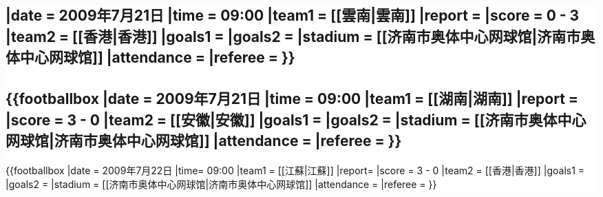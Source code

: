 |date = 2009年7月21日
|time = 09:00
|team1 = [[雲南|雲南]]
|report = 
|score = 0 - 3
|team2 = [[香港|香港]]
|goals1 = 
|goals2 = 
|stadium = [[济南市奥体中心网球馆|济南市奥体中心网球馆]]
|attendance = 
|referee = 
}}
----
{{footballbox
|date = 2009年7月21日
|time = 09:00
|team1 = [[湖南|湖南]]
|report = 
|score = 3 - 0
|team2 = [[安徽|安徽]]
|goals1 = 
|goals2 = 
|stadium = [[济南市奥体中心网球馆|济南市奥体中心网球馆]]
|attendance = 
|referee = 
}}
----
{{footballbox
|date = 2009年7月22日
|time= 09:00
|team1 = [[江蘇|江蘇]]
|report= 
|score = 3 - 0
|team2 = [[香港|香港]]
|goals1 =
|goals2 =
|stadium = [[济南市奥体中心网球馆|济南市奥体中心网球馆]]
|attendance =
|referee =
}}